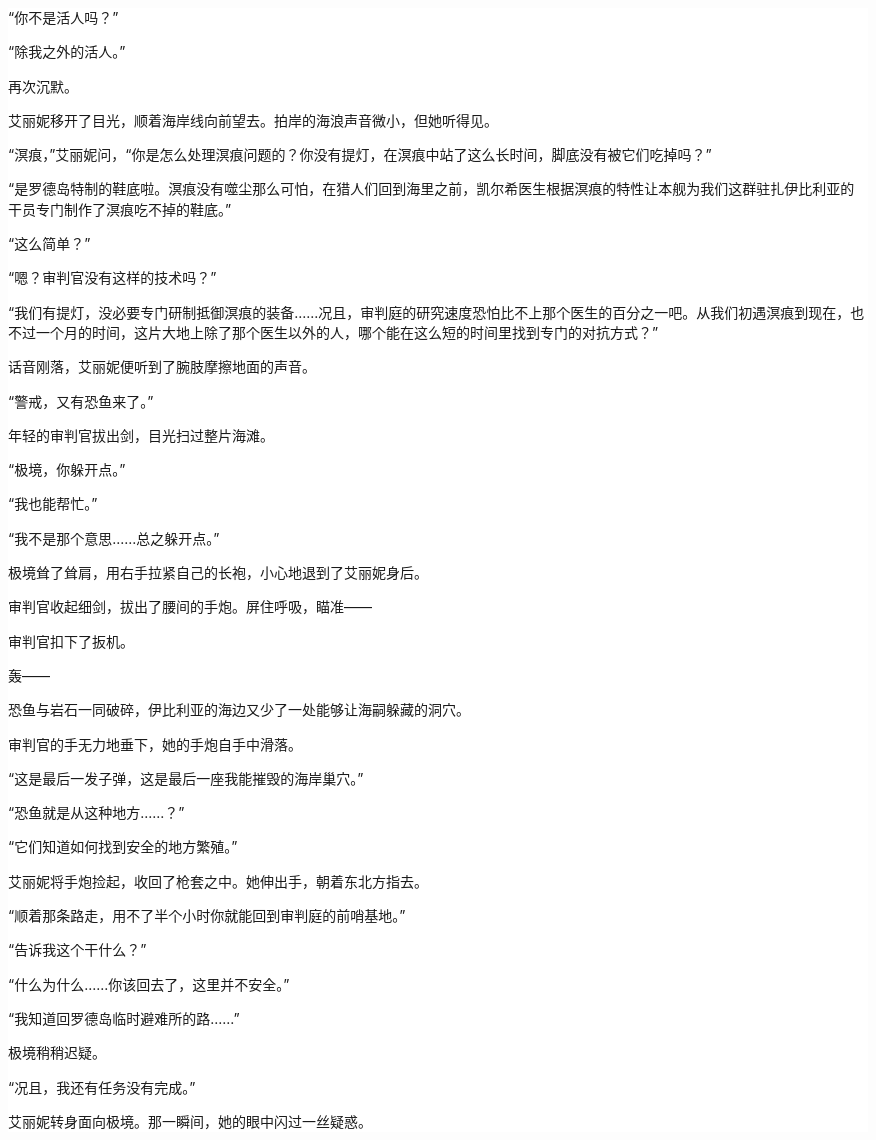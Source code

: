 “你不是活人吗？”

“除我之外的活人。”

再次沉默。

艾丽妮移开了目光，顺着海岸线向前望去。拍岸的海浪声音微小，但她听得见。

“溟痕，”艾丽妮问，“你是怎么处理溟痕问题的？你没有提灯，在溟痕中站了这么长时间，脚底没有被它们吃掉吗？”

“是罗德岛特制的鞋底啦。溟痕没有噬尘那么可怕，在猎人们回到海里之前，凯尔希医生根据溟痕的特性让本舰为我们这群驻扎伊比利亚的干员专门制作了溟痕吃不掉的鞋底。”

“这么简单？”

“嗯？审判官没有这样的技术吗？”

“我们有提灯，没必要专门研制抵御溟痕的装备......况且，审判庭的研究速度恐怕比不上那个医生的百分之一吧。从我们初遇溟痕到现在，也不过一个月的时间，这片大地上除了那个医生以外的人，哪个能在这么短的时间里找到专门的对抗方式？”

话音刚落，艾丽妮便听到了腕肢摩擦地面的声音。

“警戒，又有恐鱼来了。”

年轻的审判官拔出剑，目光扫过整片海滩。

“极境，你躲开点。”

“我也能帮忙。”

“我不是那个意思......总之躲开点。”

极境耸了耸肩，用右手拉紧自己的长袍，小心地退到了艾丽妮身后。

审判官收起细剑，拔出了腰间的手炮。屏住呼吸，瞄准——

审判官扣下了扳机。

轰——

恐鱼与岩石一同破碎，伊比利亚的海边又少了一处能够让海嗣躲藏的洞穴。

审判官的手无力地垂下，她的手炮自手中滑落。

“这是最后一发子弹，这是最后一座我能摧毁的海岸巢穴。”

“恐鱼就是从这种地方......？”

“它们知道如何找到安全的地方繁殖。”

艾丽妮将手炮捡起，收回了枪套之中。她伸出手，朝着东北方指去。

“顺着那条路走，用不了半个小时你就能回到审判庭的前哨基地。”

“告诉我这个干什么？”

“什么为什么......你该回去了，这里并不安全。”

“我知道回罗德岛临时避难所的路......”

极境稍稍迟疑。

“况且，我还有任务没有完成。”

艾丽妮转身面向极境。那一瞬间，她的眼中闪过一丝疑惑。
